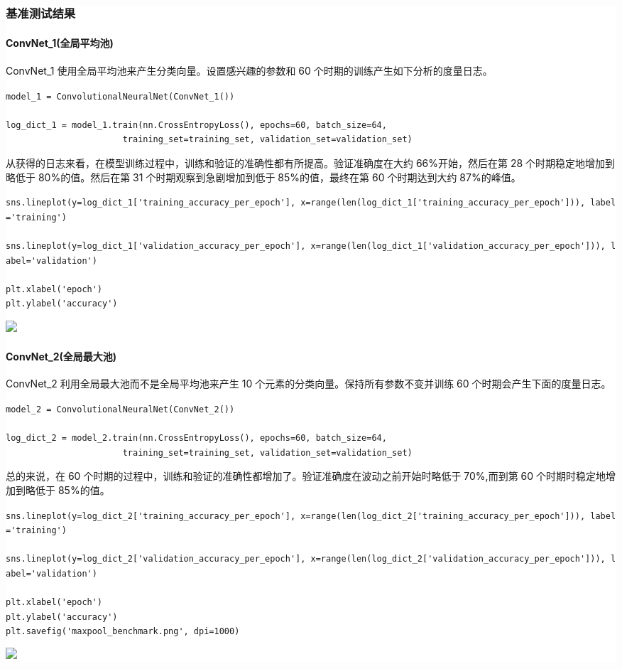 ### 基准测试结果

#### ConvNet_1(全局平均池)

ConvNet_1 使用全局平均池来产生分类向量。设置感兴趣的参数和 60 个时期的训练产生如下分析的度量日志。

```
model_1 = ConvolutionalNeuralNet(ConvNet_1())

log_dict_1 = model_1.train(nn.CrossEntropyLoss(), epochs=60, batch_size=64, 
                       training_set=training_set, validation_set=validation_set)
```

从获得的日志来看，在模型训练过程中，训练和验证的准确性都有所提高。验证准确度在大约 66%开始，然后在第 28 个时期稳定地增加到略低于 80%的值。然后在第 31 个时期观察到急剧增加到低于 85%的值，最终在第 60 个时期达到大约 87%的峰值。

```
sns.lineplot(y=log_dict_1['training_accuracy_per_epoch'], x=range(len(log_dict_1['training_accuracy_per_epoch'])), label='training')

sns.lineplot(y=log_dict_1['validation_accuracy_per_epoch'], x=range(len(log_dict_1['validation_accuracy_per_epoch'])), label='validation')

plt.xlabel('epoch')
plt.ylabel('accuracy')
```

![](../Images/deca9be9c84691fc482b73505552ed68.png)

#### ConvNet_2(全局最大池)

ConvNet_2 利用全局最大池而不是全局平均池来产生 10 个元素的分类向量。保持所有参数不变并训练 60 个时期会产生下面的度量日志。

```
model_2 = ConvolutionalNeuralNet(ConvNet_2())

log_dict_2 = model_2.train(nn.CrossEntropyLoss(), epochs=60, batch_size=64, 
                       training_set=training_set, validation_set=validation_set)
```

总的来说，在 60 个时期的过程中，训练和验证的准确性都增加了。验证准确度在波动之前开始时略低于 70%,而到第 60 个时期时稳定地增加到略低于 85%的值。

```
sns.lineplot(y=log_dict_2['training_accuracy_per_epoch'], x=range(len(log_dict_2['training_accuracy_per_epoch'])), label='training')

sns.lineplot(y=log_dict_2['validation_accuracy_per_epoch'], x=range(len(log_dict_2['validation_accuracy_per_epoch'])), label='validation')

plt.xlabel('epoch')
plt.ylabel('accuracy')
plt.savefig('maxpool_benchmark.png', dpi=1000)
```

![](../Images/5f3338cd9b15d731c2a0e8d84a6addca.png)
